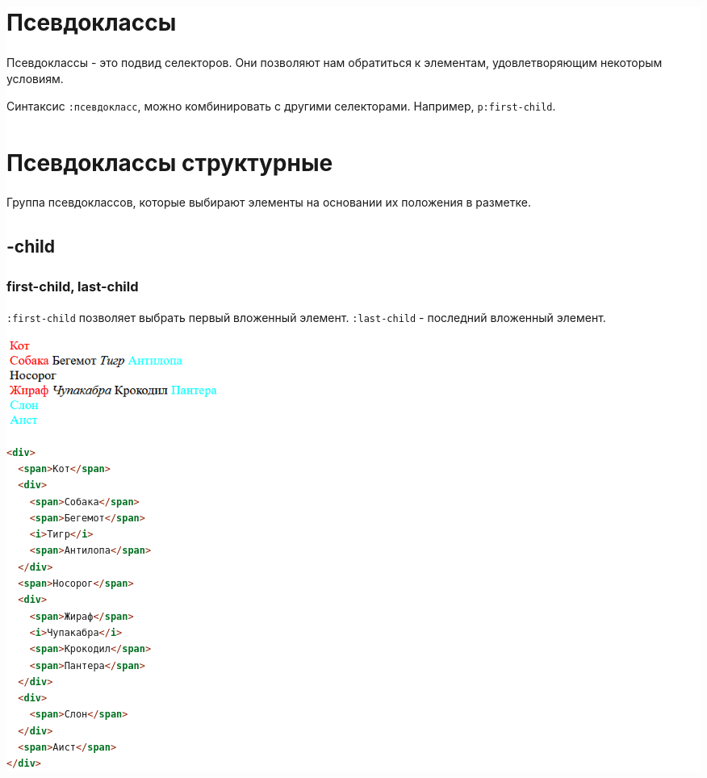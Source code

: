 # Псевдоклассы

Псевдоклассы - это подвид селекторов. Они позволяют нам обратиться к элементам, удовлетворяющим некоторым условиям.

Синтаксис `:псевдокласс`, можно комбинировать с другими селекторами. Например, `p:first-child`.

# Псевдоклассы структурные

Группа псевдоклассов, которые выбирают элементы на основании их положения в разметке.

## -child

### first-child, last-child

`:first-child` позволяет выбрать первый вложенный элемент. `:last-child` - последний вложенный элемент. 

<img src="img/pc-first-child.png" alt="pc-first-child" style="zoom:80%;" />

```html
<div>
  <span>Кот</span>
  <div>
    <span>Собака</span>
    <span>Бегемот</span>
    <i>Тигр</i>
    <span>Антилопа</span>
  </div>
  <span>Носорог</span>
  <div>
    <span>Жираф</span>
    <i>Чупакабра</i>
    <span>Крокодил</span>
    <span>Пантера</span>
  </div>
  <div>
    <span>Слон</span>
  </div>
  <span>Аист</span>
</div>
```
